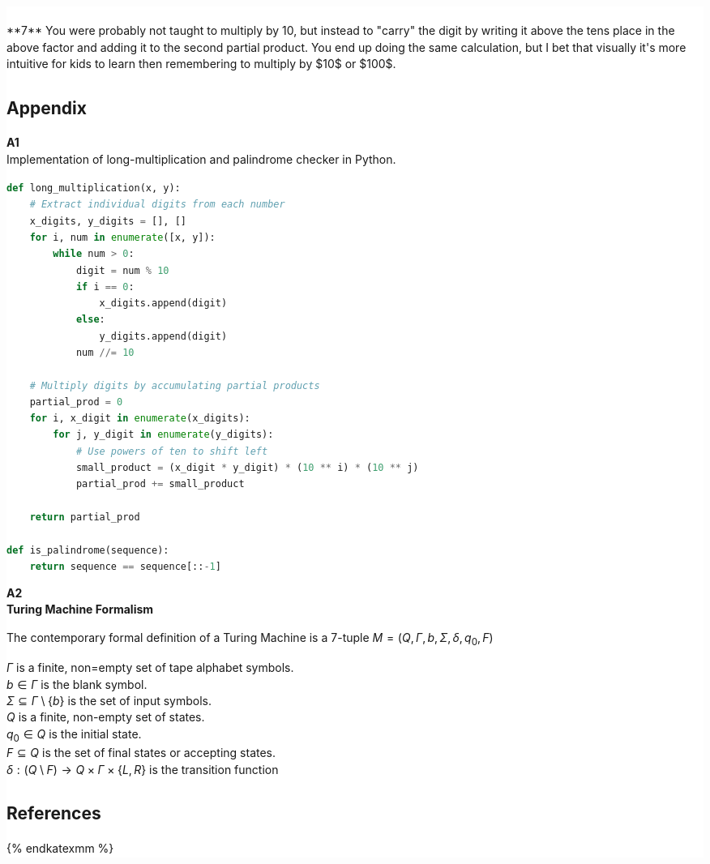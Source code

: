 <br>
<a name="footnote_7"></a>
**7** You were probably not taught to multiply by 10, but instead to "carry" the digit by writing it above the tens place in the above factor and adding it to the second partial product. You end up doing the same calculation, but I bet that visually it's more intuitive for kids to learn then remembering to multiply by $10$ or $100$.


## Appendix
<a name="appendix_one"></a>**A1**<br>
Implementation of long-multiplication and palindrome checker in Python.
```python
def long_multiplication(x, y):
    # Extract individual digits from each number
    x_digits, y_digits = [], []
    for i, num in enumerate([x, y]):
        while num > 0:
            digit = num % 10
            if i == 0:
                x_digits.append(digit)
            else:
                y_digits.append(digit)
            num //= 10
    
    # Multiply digits by accumulating partial products
    partial_prod = 0
    for i, x_digit in enumerate(x_digits):
        for j, y_digit in enumerate(y_digits):
            # Use powers of ten to shift left
            small_product = (x_digit * y_digit) * (10 ** i) * (10 ** j)
            partial_prod += small_product

    return partial_prod

def is_palindrome(sequence):
    return sequence == sequence[::-1]
```
<a name="appendix_two"></a>**A2**<br>
**Turing Machine Formalism**

The contemporary formal definition of a Turing Machine is a $7$-tuple $M = (Q, \Gamma, b, \Sigma, \delta, q_0, F)$

$\Gamma$ is a finite, non=empty set of tape alphabet symbols.  
$b \in \Gamma$ is the blank symbol.  
$\Sigma \subseteq \Gamma \setminus \{b\}$ is the set of input symbols.  
$Q$ is a finite, non-empty set of states.  
$q_0 \in Q$ is the initial state.  
$F \subseteq Q$ is the set of final states or accepting states.   
$\delta : (Q \setminus F) \rightarrow Q \times \Gamma \times \{L, R\}$ is the transition function


## References
{% endkatexmm %}